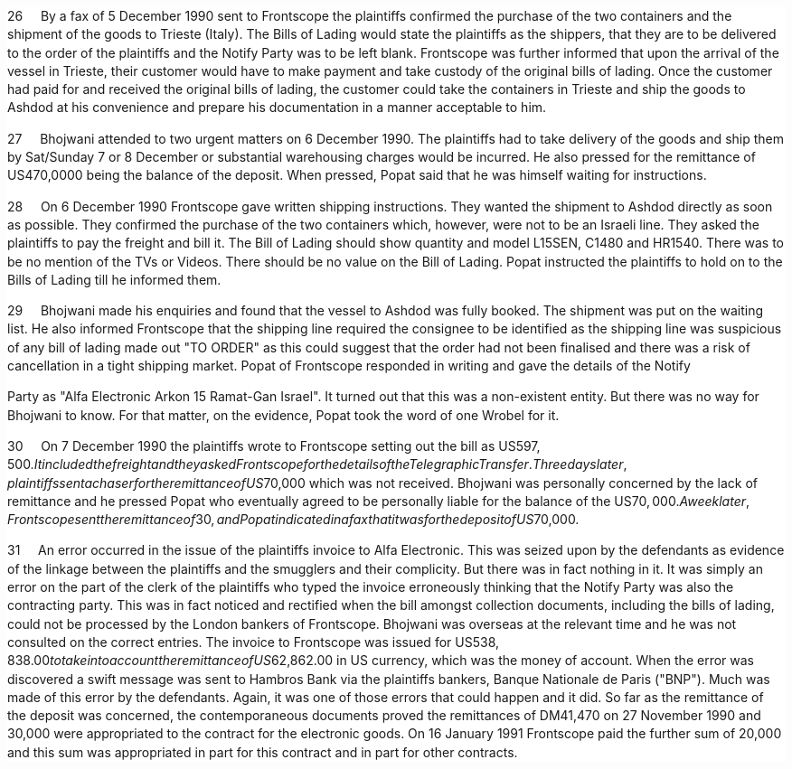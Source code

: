 26     By a fax of 5 December 1990 sent to Frontscope the plaintiffs confirmed the purchase of the two containers and the shipment of the goods to Trieste (Italy). The Bills of Lading would state the plaintiffs as the shippers, that they are to be delivered to the order of the plaintiffs and the Notify Party was to be left blank. Frontscope was further informed that upon the arrival of the vessel in Trieste, their customer would have to make payment and take custody of the original bills of lading. Once the customer had paid for and received the original bills of lading, the customer could take the containers in Trieste and ship the goods to Ashdod at his convenience and prepare his documentation in a manner acceptable to him. 

27     Bhojwani attended to two urgent matters on 6 December 1990. The plaintiffs had to take delivery of the goods and ship them by Sat/Sunday 7 or 8 December or substantial warehousing charges would be incurred. He also pressed for the remittance of US470,0000 being the balance of the deposit. When pressed, Popat said that he was himself waiting for instructions. 

28     On 6 December 1990 Frontscope gave written shipping instructions. They wanted the shipment to Ashdod directly as soon as possible. They confirmed the purchase of the two containers which, however, were not to be an Israeli line. They asked the plaintiffs to pay the freight and bill it. The Bill of Lading should show quantity and model L15SEN, C1480 and HR1540. There was to be no mention of the TVs or Videos. There should be no value on the Bill of Lading. Popat instructed the plaintiffs to hold on to the Bills of Lading till he informed them. 

29     Bhojwani made his enquiries and found that the vessel to Ashdod was fully booked. The shipment was put on the waiting list. He also informed Frontscope that the shipping line required the consignee to be identified as the shipping line was suspicious of any bill of lading made out "TO ORDER" as this could suggest that the order had not been finalised and there was a risk of cancellation in a tight shipping market. Popat of Frontscope responded in writing and gave the details of the Notify 


Party as "Alfa Electronic Arkon 15 Ramat-Gan Israel". It turned out that this was a non-existent entity. But there was no way for Bhojwani to know. For that matter, on the evidence, Popat took the word of one Wrobel for it. 

30     On 7 December 1990 the plaintiffs wrote to Frontscope setting out the bill as US$597,500. It included the freight and they asked Frontscope for the details of the Telegraphic Transfer. Three days later, plaintiffs sent a chaser for the remittance of US$70,000 which was not received. Bhojwani was personally concerned by the lack of remittance and he pressed Popat who eventually agreed to be personally liable for the balance of the US$70,000. A week later, Frontscope sent the remittance of 30, and Popat indicated in a fax that it was for the deposit of US$70,000. 

31     An error occurred in the issue of the plaintiffs invoice to Alfa Electronic. This was seized upon by the defendants as evidence of the linkage between the plaintiffs and the smugglers and their complicity. But there was in fact nothing in it. It was simply an error on the part of the clerk of the plaintiffs who typed the invoice erroneously thinking that the Notify Party was also the contracting party. This was in fact noticed and rectified when the bill amongst collection documents, including the bills of lading, could not be processed by the London bankers of Frontscope. Bhojwani was overseas at the relevant time and he was not consulted on the correct entries. The invoice to Frontscope was issued for US$538,838.00 to take into account the remittance of US$62,862.00 in US currency, which was the money of account. When the error was discovered a swift message was sent to Hambros Bank via the plaintiffs bankers, Banque Nationale de Paris ("BNP"). Much was made of this error by the defendants. Again, it was one of those errors that could happen and it did. So far as the remittance of the deposit was concerned, the contemporaneous documents proved the remittances of DM41,470 on 27 November 1990 and 30,000 were appropriated to the contract for the electronic goods. On 16 January 1991 Frontscope paid the further sum of 20,000 and this sum was appropriated in part for this contract and in part for other contracts. 

